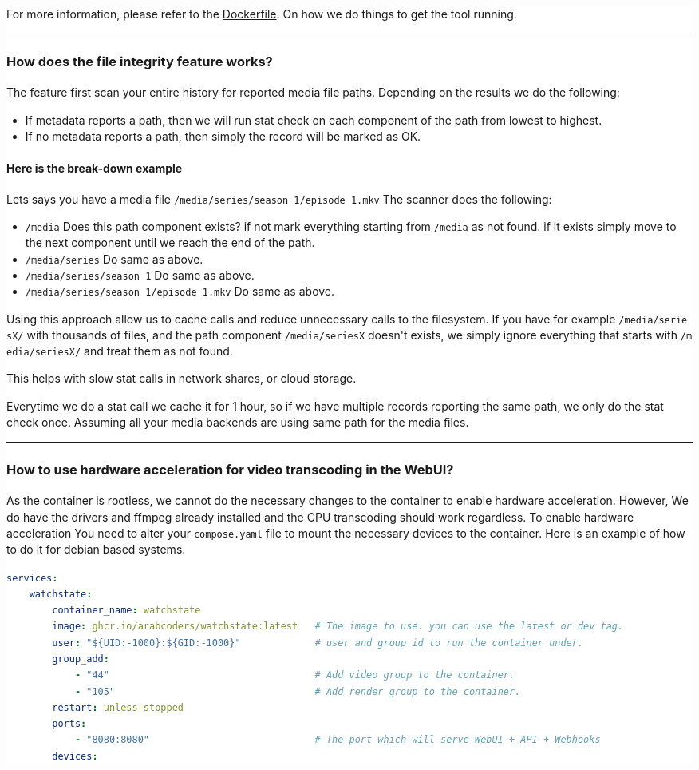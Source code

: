 For more information, please refer to the [Dockerfile](/Dockerfile). On how we do things to get the tool running.

---

### How does the file integrity feature works?

The feature first scan your entire history for reported media file paths. Depending on the results we do the following:

* If metadata reports a path, then we will run stat check on each component of the path from lowest to highest.
* If no metadata reports a path, then simply the record will be marked as OK.

#### Here is the break-down example

Lets says you have a media file `/media/series/season 1/episode 1.mkv` The scanner does the following:

* `/media` Does this path component exists? if not mark everything starting from `/media` as not found. if it exists
  simply move to the next component until we reach the end of the path.
* `/media/series` Do same as above.
* `/media/series/season 1` Do same as above.
* `/media/series/season 1/episode 1.mkv` Do same as above.

Using this approach allow us to cache calls and reduce unnecessary calls to the filesystem. If you have for example
`/media/seriesX/` with thousands of files,
and the path component `/media/seriesX` doesn't exists, we simply ignore everything that starts with `/media/seriesX/`
and treat them as not found.

This helps with slow stat calls in network shares, or cloud storage.

Everytime we do a stat call we cache it for 1 hour, so if we have multiple records reporting the same path, we only do
the stat check once. Assuming all your media backends are using same path for the media files.

---

### How to use hardware acceleration for video transcoding in the WebUI?

As the container is rootless, we cannot do the necessary changes to the container to enable hardware acceleration.
However, We do have the drivers and ffmpeg already installed and the CPU transcoding should work regardless. To enable
hardware acceleration You need to alter your `compose.yaml` file to mount the necessary devices to the container. Here
is an example of how to do it for debian based systems.

```yaml
services:
    watchstate:
        container_name: watchstate
        image: ghcr.io/arabcoders/watchstate:latest   # The image to use. you can use the latest or dev tag.
        user: "${UID:-1000}:${GID:-1000}"             # user and group id to run the container under. 
        group_add:
            - "44"                                    # Add video group to the container.
            - "105"                                   # Add render group to the container.
        restart: unless-stopped
        ports:
            - "8080:8080"                             # The port which will serve WebUI + API + Webhooks
        devices:
```
